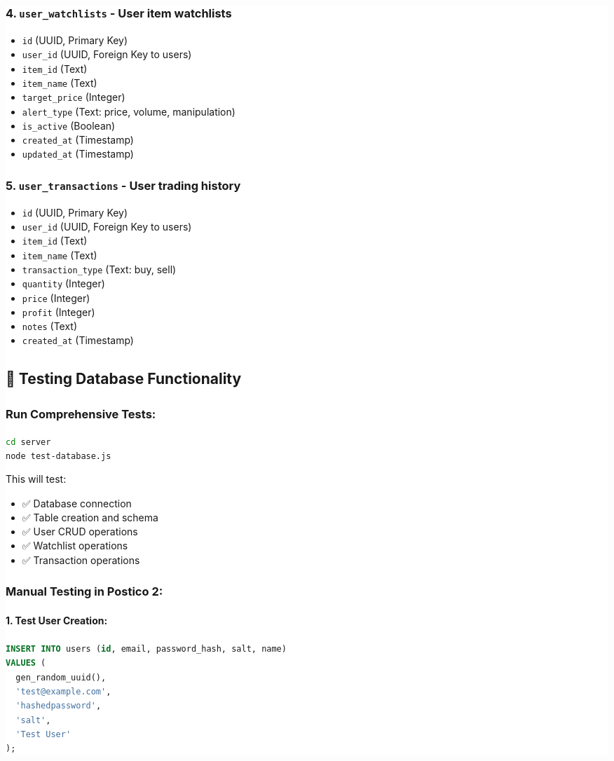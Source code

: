 ### 4. `user_watchlists` - User item watchlists
- `id` (UUID, Primary Key)
- `user_id` (UUID, Foreign Key to users)
- `item_id` (Text)
- `item_name` (Text)
- `target_price` (Integer)
- `alert_type` (Text: price, volume, manipulation)
- `is_active` (Boolean)
- `created_at` (Timestamp)
- `updated_at` (Timestamp)

### 5. `user_transactions` - User trading history
- `id` (UUID, Primary Key)
- `user_id` (UUID, Foreign Key to users)
- `item_id` (Text)
- `item_name` (Text)
- `transaction_type` (Text: buy, sell)
- `quantity` (Integer)
- `price` (Integer)
- `profit` (Integer)
- `notes` (Text)
- `created_at` (Timestamp)

## 🧪 Testing Database Functionality

### Run Comprehensive Tests:
```bash
cd server
node test-database.js
```

This will test:
- ✅ Database connection
- ✅ Table creation and schema
- ✅ User CRUD operations
- ✅ Watchlist operations
- ✅ Transaction operations

### Manual Testing in Postico 2:

#### 1. Test User Creation:
```sql
INSERT INTO users (id, email, password_hash, salt, name) 
VALUES (
  gen_random_uuid(), 
  'test@example.com', 
  'hashedpassword', 
  'salt', 
  'Test User'
);
```
